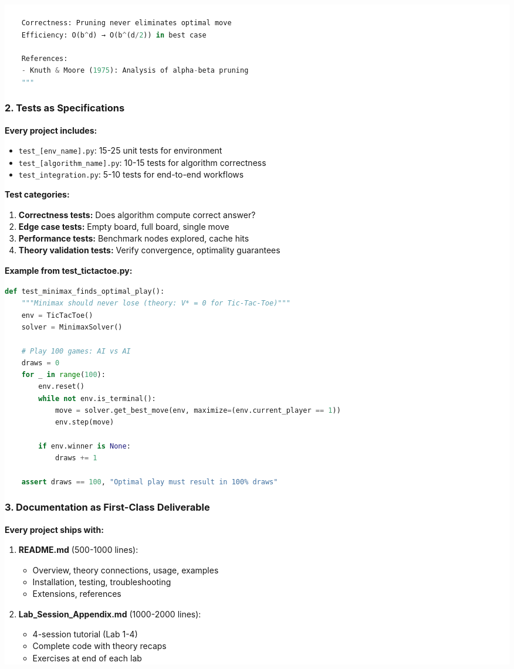 ```python

    Correctness: Pruning never eliminates optimal move
    Efficiency: O(b^d) → O(b^(d/2)) in best case

    References:
    - Knuth & Moore (1975): Analysis of alpha-beta pruning
    """
```

### 2. Tests as Specifications

**Every project includes:**
- `test_[env_name].py`: 15-25 unit tests for environment
- `test_[algorithm_name].py`: 10-15 tests for algorithm correctness
- `test_integration.py`: 5-10 tests for end-to-end workflows

**Test categories:**
1. **Correctness tests:** Does algorithm compute correct answer?
2. **Edge case tests:** Empty board, full board, single move
3. **Performance tests:** Benchmark nodes explored, cache hits
4. **Theory validation tests:** Verify convergence, optimality guarantees

**Example from test_tictactoe.py:**
```python
def test_minimax_finds_optimal_play():
    """Minimax should never lose (theory: V* = 0 for Tic-Tac-Toe)"""
    env = TicTacToe()
    solver = MinimaxSolver()

    # Play 100 games: AI vs AI
    draws = 0
    for _ in range(100):
        env.reset()
        while not env.is_terminal():
            move = solver.get_best_move(env, maximize=(env.current_player == 1))
            env.step(move)

        if env.winner is None:
            draws += 1

    assert draws == 100, "Optimal play must result in 100% draws"
```

### 3. Documentation as First-Class Deliverable

**Every project ships with:**
1. **README.md** (500-1000 lines):
   - Overview, theory connections, usage, examples
   - Installation, testing, troubleshooting
   - Extensions, references

2. **Lab_Session_Appendix.md** (1000-2000 lines):
   - 4-session tutorial (Lab 1-4)
   - Complete code with theory recaps
   - Exercises at end of each lab
